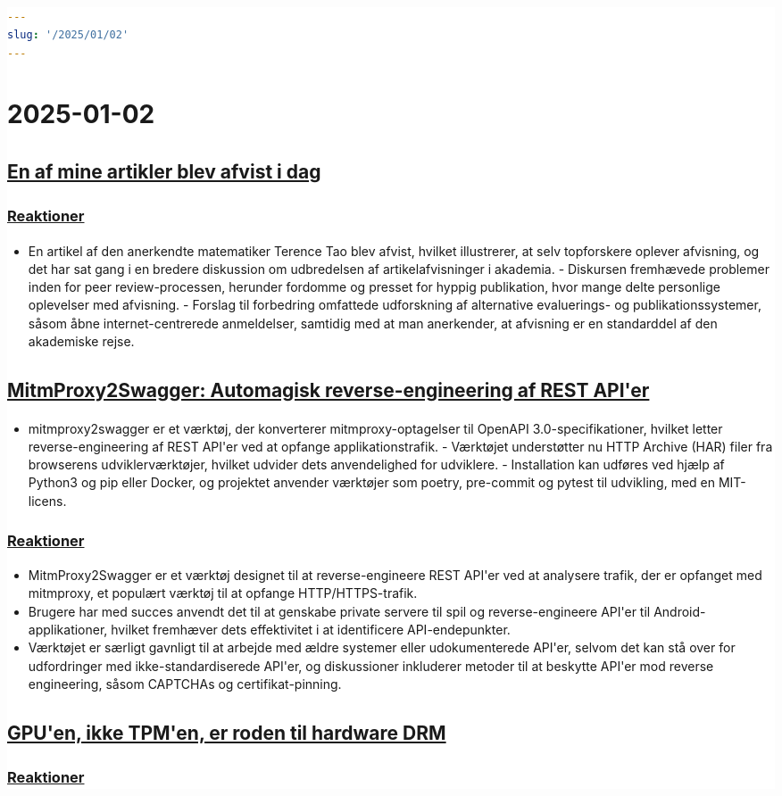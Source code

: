```yaml
---
slug: '/2025/01/02'
---
```


# 2025-01-02

## [En af mine artikler blev afvist i dag](https://mathstodon.xyz/@tao/113721192051328193)

### [Reaktioner](https://news.ycombinator.com/item?id=42568399)

- En artikel af den anerkendte matematiker Terence Tao blev afvist, hvilket illustrerer, at selv topforskere oplever afvisning, og det har sat gang i en bredere diskussion om udbredelsen af artikelafvisninger i akademia. - Diskursen fremhævede problemer inden for peer review-processen, herunder fordomme og presset for hyppig publikation, hvor mange delte personlige oplevelser med afvisning. - Forslag til forbedring omfattede udforskning af alternative evaluerings- og publikationssystemer, såsom åbne internet-centrerede anmeldelser, samtidig med at man anerkender, at afvisning er en standarddel af den akademiske rejse.

## [MitmProxy2Swagger: Automagisk reverse-engineering af REST API'er](https://github.com/alufers/mitmproxy2swagger)

- mitmproxy2swagger er et værktøj, der konverterer mitmproxy-optagelser til OpenAPI 3.0-specifikationer, hvilket letter reverse-engineering af REST API'er ved at opfange applikationstrafik. - Værktøjet understøtter nu HTTP Archive (HAR) filer fra browserens udviklerværktøjer, hvilket udvider dets anvendelighed for udviklere. - Installation kan udføres ved hjælp af Python3 og pip eller Docker, og projektet anvender værktøjer som poetry, pre-commit og pytest til udvikling, med en MIT-licens.

### [Reaktioner](https://news.ycombinator.com/item?id=42572662)

- MitmProxy2Swagger er et værktøj designet til at reverse-engineere REST API'er ved at analysere trafik, der er opfanget med mitmproxy, et populært værktøj til at opfange HTTP/HTTPS-trafik.
- Brugere har med succes anvendt det til at genskabe private servere til spil og reverse-engineere API'er til Android-applikationer, hvilket fremhæver dets effektivitet i at identificere API-endepunkter.
- Værktøjet er særligt gavnligt til at arbejde med ældre systemer eller udokumenterede API'er, selvom det kan stå over for udfordringer med ikke-standardiserede API'er, og diskussioner inkluderer metoder til at beskytte API'er mod reverse engineering, såsom CAPTCHAs og certifikat-pinning.

## [GPU'en, ikke TPM'en, er roden til hardware DRM](https://mjg59.dreamwidth.org/70954.html)

### [Reaktioner](https://news.ycombinator.com/item?id=42570988)
